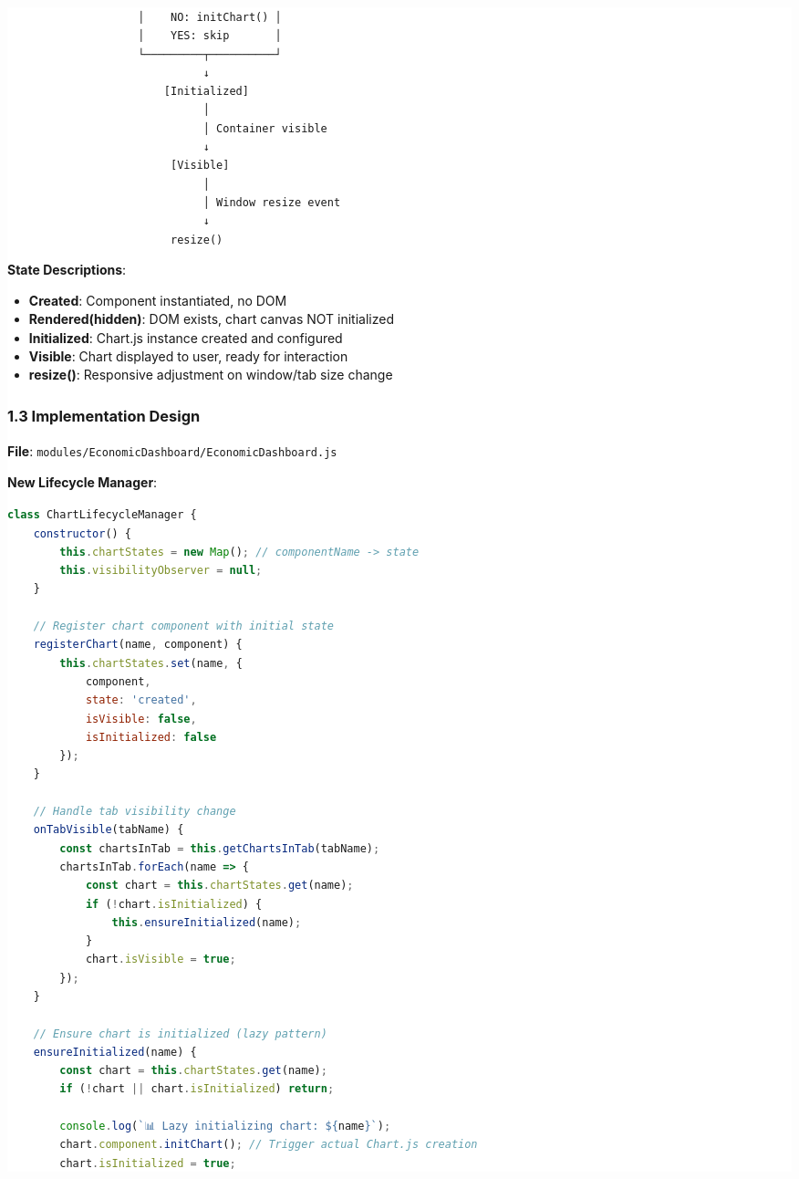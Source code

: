 ```
                    │    NO: initChart() │
                    │    YES: skip       │
                    └─────────┬──────────┘
                              ↓
                        [Initialized]
                              │
                              │ Container visible
                              ↓
                         [Visible]
                              │
                              │ Window resize event
                              ↓
                         resize()
```

**State Descriptions**:
- **Created**: Component instantiated, no DOM
- **Rendered(hidden)**: DOM exists, chart canvas NOT initialized
- **Initialized**: Chart.js instance created and configured
- **Visible**: Chart displayed to user, ready for interaction
- **resize()**: Responsive adjustment on window/tab size change

### 1.3 Implementation Design

**File**: `modules/EconomicDashboard/EconomicDashboard.js`

**New Lifecycle Manager**:
```javascript
class ChartLifecycleManager {
    constructor() {
        this.chartStates = new Map(); // componentName -> state
        this.visibilityObserver = null;
    }

    // Register chart component with initial state
    registerChart(name, component) {
        this.chartStates.set(name, {
            component,
            state: 'created',
            isVisible: false,
            isInitialized: false
        });
    }

    // Handle tab visibility change
    onTabVisible(tabName) {
        const chartsInTab = this.getChartsInTab(tabName);
        chartsInTab.forEach(name => {
            const chart = this.chartStates.get(name);
            if (!chart.isInitialized) {
                this.ensureInitialized(name);
            }
            chart.isVisible = true;
        });
    }

    // Ensure chart is initialized (lazy pattern)
    ensureInitialized(name) {
        const chart = this.chartStates.get(name);
        if (!chart || chart.isInitialized) return;

        console.log(`📊 Lazy initializing chart: ${name}`);
        chart.component.initChart(); // Trigger actual Chart.js creation
        chart.isInitialized = true;
```